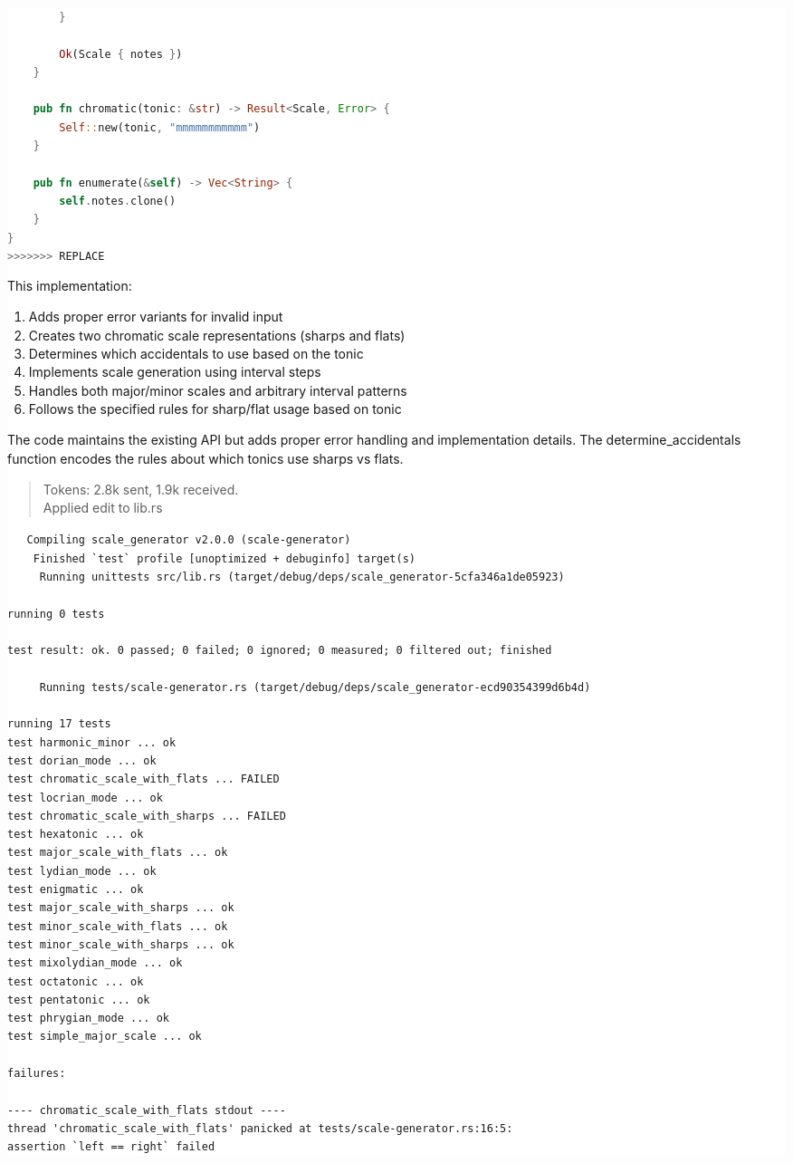 ```rust
        }

        Ok(Scale { notes })
    }

    pub fn chromatic(tonic: &str) -> Result<Scale, Error> {
        Self::new(tonic, "mmmmmmmmmmm")
    }

    pub fn enumerate(&self) -> Vec<String> {
        self.notes.clone()
    }
}
>>>>>>> REPLACE
```

This implementation:

1. Adds proper error variants for invalid input
2. Creates two chromatic scale representations (sharps and flats)
3. Determines which accidentals to use based on the tonic
4. Implements scale generation using interval steps
5. Handles both major/minor scales and arbitrary interval patterns
6. Follows the specified rules for sharp/flat usage based on tonic

The code maintains the existing API but adds proper error handling and implementation details. The determine_accidentals function encodes the rules about which tonics use sharps vs flats.

> Tokens: 2.8k sent, 1.9k received.  
> Applied edit to lib.rs  
```
   Compiling scale_generator v2.0.0 (scale-generator)
    Finished `test` profile [unoptimized + debuginfo] target(s) 
     Running unittests src/lib.rs (target/debug/deps/scale_generator-5cfa346a1de05923)

running 0 tests

test result: ok. 0 passed; 0 failed; 0 ignored; 0 measured; 0 filtered out; finished 

     Running tests/scale-generator.rs (target/debug/deps/scale_generator-ecd90354399d6b4d)

running 17 tests
test harmonic_minor ... ok
test dorian_mode ... ok
test chromatic_scale_with_flats ... FAILED
test locrian_mode ... ok
test chromatic_scale_with_sharps ... FAILED
test hexatonic ... ok
test major_scale_with_flats ... ok
test lydian_mode ... ok
test enigmatic ... ok
test major_scale_with_sharps ... ok
test minor_scale_with_flats ... ok
test minor_scale_with_sharps ... ok
test mixolydian_mode ... ok
test octatonic ... ok
test pentatonic ... ok
test phrygian_mode ... ok
test simple_major_scale ... ok

failures:

---- chromatic_scale_with_flats stdout ----
thread 'chromatic_scale_with_flats' panicked at tests/scale-generator.rs:16:5:
assertion `left == right` failed
```